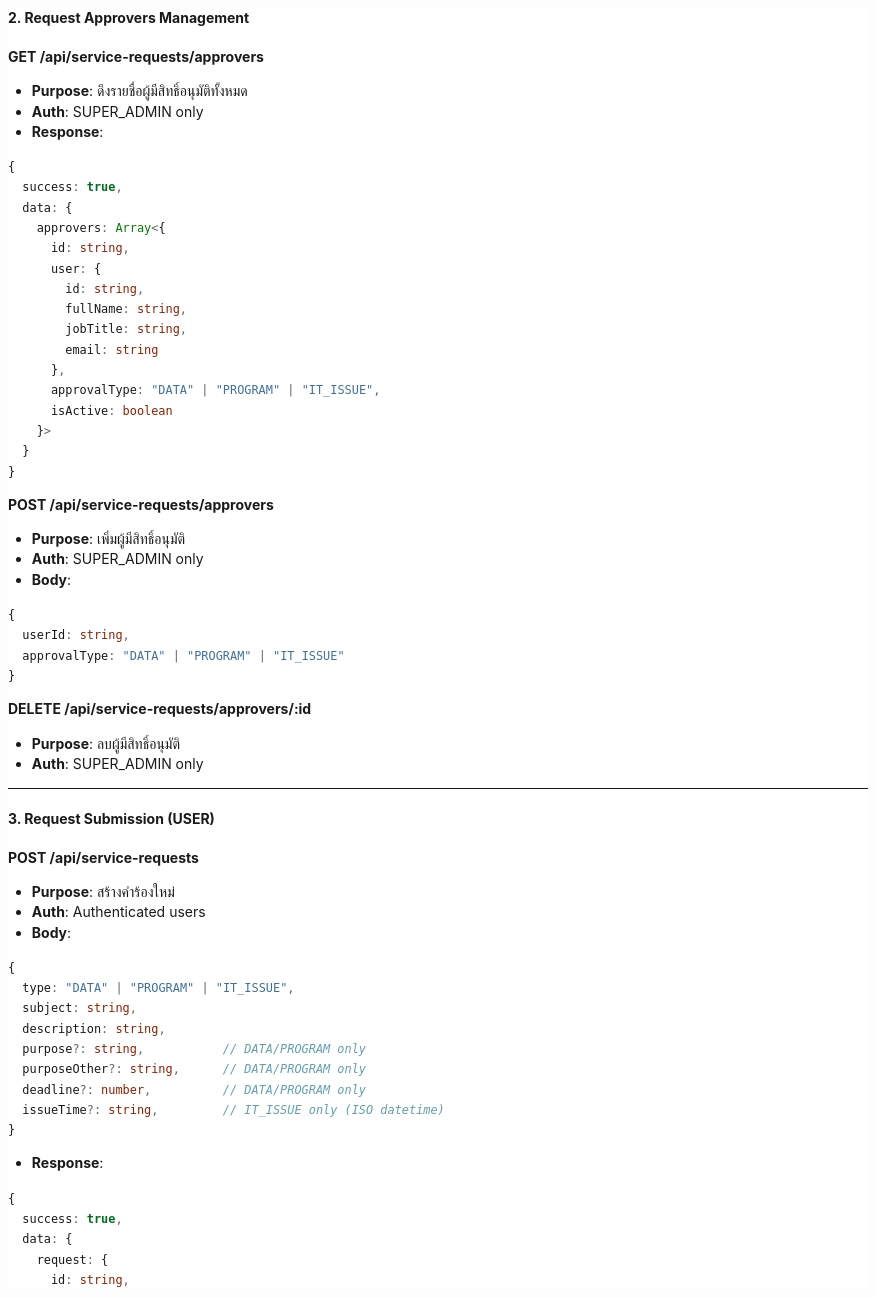 
#### 2. Request Approvers Management

**GET /api/service-requests/approvers**
- **Purpose**: ดึงรายชื่อผู้มีสิทธิ์อนุมัติทั้งหมด
- **Auth**: SUPER_ADMIN only
- **Response**:
```typescript
{
  success: true,
  data: {
    approvers: Array<{
      id: string,
      user: {
        id: string,
        fullName: string,
        jobTitle: string,
        email: string
      },
      approvalType: "DATA" | "PROGRAM" | "IT_ISSUE",
      isActive: boolean
    }>
  }
}
```

**POST /api/service-requests/approvers**
- **Purpose**: เพิ่มผู้มีสิทธิ์อนุมัติ
- **Auth**: SUPER_ADMIN only
- **Body**:
```typescript
{
  userId: string,
  approvalType: "DATA" | "PROGRAM" | "IT_ISSUE"
}
```

**DELETE /api/service-requests/approvers/:id**
- **Purpose**: ลบผู้มีสิทธิ์อนุมัติ
- **Auth**: SUPER_ADMIN only

---

#### 3. Request Submission (USER)

**POST /api/service-requests**
- **Purpose**: สร้างคำร้องใหม่
- **Auth**: Authenticated users
- **Body**:
```typescript
{
  type: "DATA" | "PROGRAM" | "IT_ISSUE",
  subject: string,
  description: string,
  purpose?: string,           // DATA/PROGRAM only
  purposeOther?: string,      // DATA/PROGRAM only
  deadline?: number,          // DATA/PROGRAM only
  issueTime?: string,         // IT_ISSUE only (ISO datetime)
}
```
- **Response**:
```typescript
{
  success: true,
  data: {
    request: {
      id: string,
```
